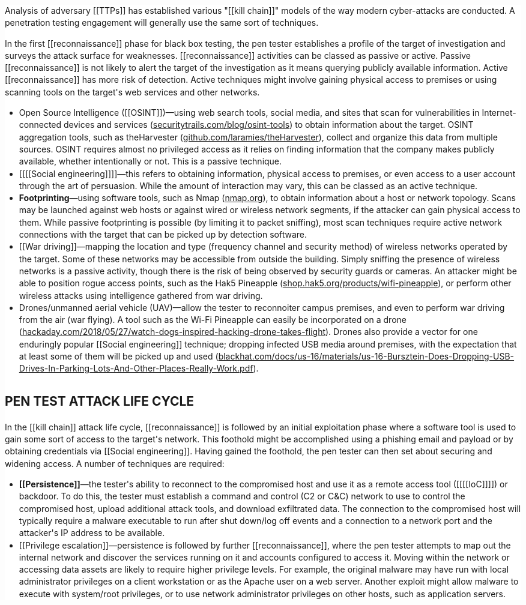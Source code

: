 Analysis of adversary [[TTPs]] has established various "[[kill chain]]" models of the way modern cyber-attacks are conducted. A penetration testing engagement will generally use the same sort of techniques.

In the first [[reconnaissance]] phase for black box testing, the pen tester establishes a profile of the target of investigation and surveys the attack surface for weaknesses. [[reconnaissance]] activities can be classed as passive or active. Passive [[reconnaissance]] is not likely to alert the target of the investigation as it means querying publicly available information. Active [[reconnaissance]] has more risk of detection. Active techniques might involve gaining physical access to premises or using scanning tools on the target's web services and other networks.

-   Open Source Intelligence ([[OSINT]])—using web search tools, social media, and sites that scan for vulnerabilities in Internet-connected devices and services ([securitytrails.com/blog/osint-tools](https://securitytrails.com/blog/osint-tools)) to obtain information about the target. OSINT aggregation tools, such as theHarvester ([github.com/laramies/theHarvester](https://github.com/laramies/theHarvester)), collect and organize this data from multiple sources. OSINT requires almost no privileged access as it relies on finding information that the company makes publicly available, whether intentionally or not. This is a passive technique.
-   [[[[Social engineering]]]]—this refers to obtaining information, physical access to premises, or even access to a user account through the art of persuasion. While the amount of interaction may vary, this can be classed as an active technique.
-   **Footprinting**—using software tools, such as Nmap ([nmap.org](https://nmap.org/)), to obtain information about a host or network topology. Scans may be launched against web hosts or against wired or wireless network segments, if the attacker can gain physical access to them. While passive footprinting is possible (by limiting it to packet sniffing), most scan techniques require active network connections with the target that can be picked up by detection software.
-   [[War driving]]—mapping the location and type (frequency channel and security method) of wireless networks operated by the target. Some of these networks may be accessible from outside the building. Simply sniffing the presence of wireless networks is a passive activity, though there is the risk of being observed by security guards or cameras. An attacker might be able to position rogue access points, such as the Hak5 Pineapple ([shop.hak5.org/products/wifi-pineapple](https://shop.hak5.org/products/wifi-pineapple)), or perform other wireless attacks using intelligence gathered from war driving.
-   Drones/unmanned aerial vehicle (UAV)—allow the tester to reconnoiter campus premises, and even to perform war driving from the air (war flying). A tool such as the Wi-Fi Pineapple can easily be incorporated on a drone ([hackaday.com/2018/05/27/watch-dogs-inspired-hacking-drone-takes-flight](https://hackaday.com/2018/05/27/watch-dogs-inspired-hacking-drone-takes-flight/)). Drones also provide a vector for one enduringly popular [[Social engineering]] technique; dropping infected USB media around premises, with the expectation that at least some of them will be picked up and used ([blackhat.com/docs/us-16/materials/us-16-Bursztein-Does-Dropping-USB-Drives-In-Parking-Lots-And-Other-Places-Really-Work.pdf](https://wmx-api-production.s3.amazonaws.com/courses/5731/supplementary/us-16-Bursztein-Does-Dropping-USB-Drives-In-Parking-Lots-And-Other-Places-Really-Work.pdf)).
## PEN TEST ATTACK LIFE CYCLE

In the [[kill chain]] attack life cycle, [[reconnaissance]] is followed by an initial exploitation phase where a software tool is used to gain some sort of access to the target's network. This foothold might be accomplished using a phishing email and payload or by obtaining credentials via [[Social engineering]]. Having gained the foothold, the pen tester can then set about securing and widening access. A number of techniques are required:

-    **[[Persistence]]**—the tester's ability to reconnect to the compromised host and use it as a remote access tool ([[[[IoC]]]]) or backdoor. To do this, the tester must establish a command and control (C2 or C&C) network to use to control the compromised host, upload additional attack tools, and download exfiltrated data. The connection to the compromised host will typically require a malware executable to run after shut down/log off events and a connection to a network port and the attacker's IP address to be available.
- [[Privilege escalation]]—persistence is followed by further [[reconnaissance]], where the pen tester attempts to map out the internal network and discover the services running on it and accounts configured to access it. Moving within the network or accessing data assets are likely to require higher privilege levels. For example, the original malware may have run with local administrator privileges on a client workstation or as the Apache user on a web server. Another exploit might allow malware to execute with system/root privileges, or to use network administrator privileges on other hosts, such as application servers.
